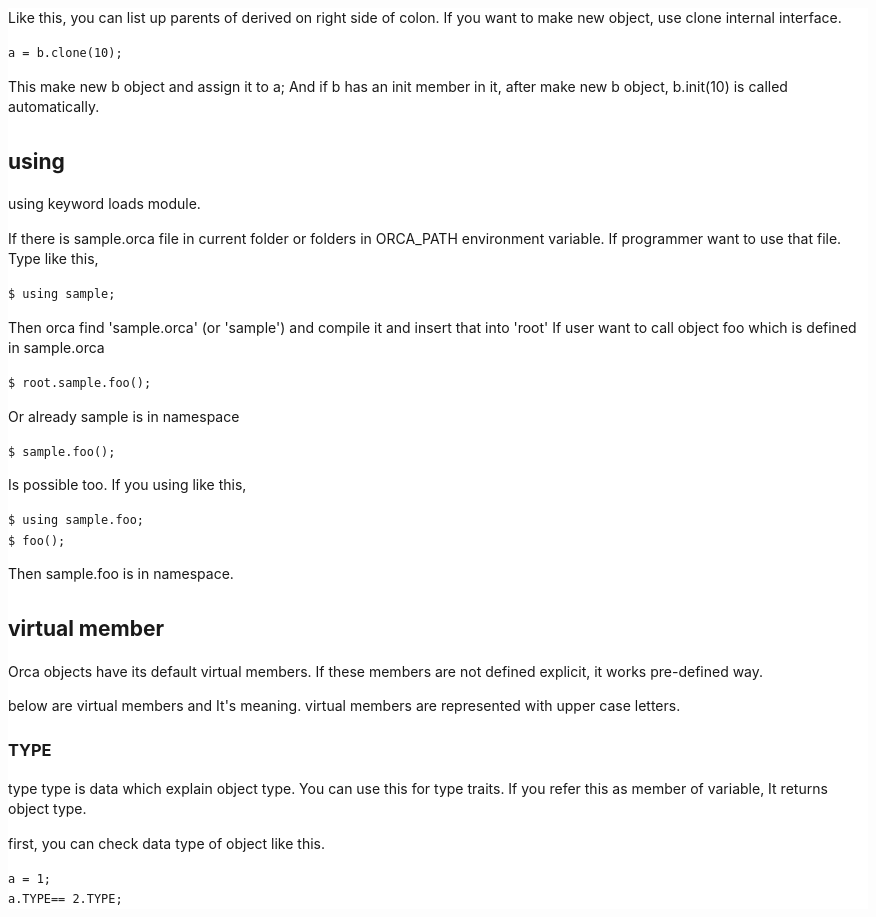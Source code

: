 Like this, you can list up parents of derived on right side of colon. If you want to make new object, use clone internal interface.

```
a = b.clone(10);
```

This make new b object and assign it to a; And if b has an init member in it, after make new b object, b.init(10) is called automatically.

using
-----

using keyword loads module.

If there is sample.orca file in current folder or folders in ORCA_PATH environment variable. If programmer want to use that file. Type like this,

```
$ using sample;
```

Then orca find 'sample.orca' (or 'sample') and compile it and insert that into 'root' If user want to call object foo which is defined in sample.orca

```
$ root.sample.foo();
```

Or already sample is in namespace

```
$ sample.foo();
```

Is possible too. If you using like this,

```
$ using sample.foo;
$ foo();
```

Then sample.foo is in namespace.

virtual member
--------------

Orca objects have its default virtual members. If these members are not defined explicit, it works pre-defined way.

below are virtual members and It's meaning. virtual members are represented with upper case letters.

### TYPE

type type is data which explain object type. You can use this for type traits. If you refer this as member of variable, It returns object type.

first, you can check data type of object like this.

```
a = 1;
a.TYPE== 2.TYPE; 
```
